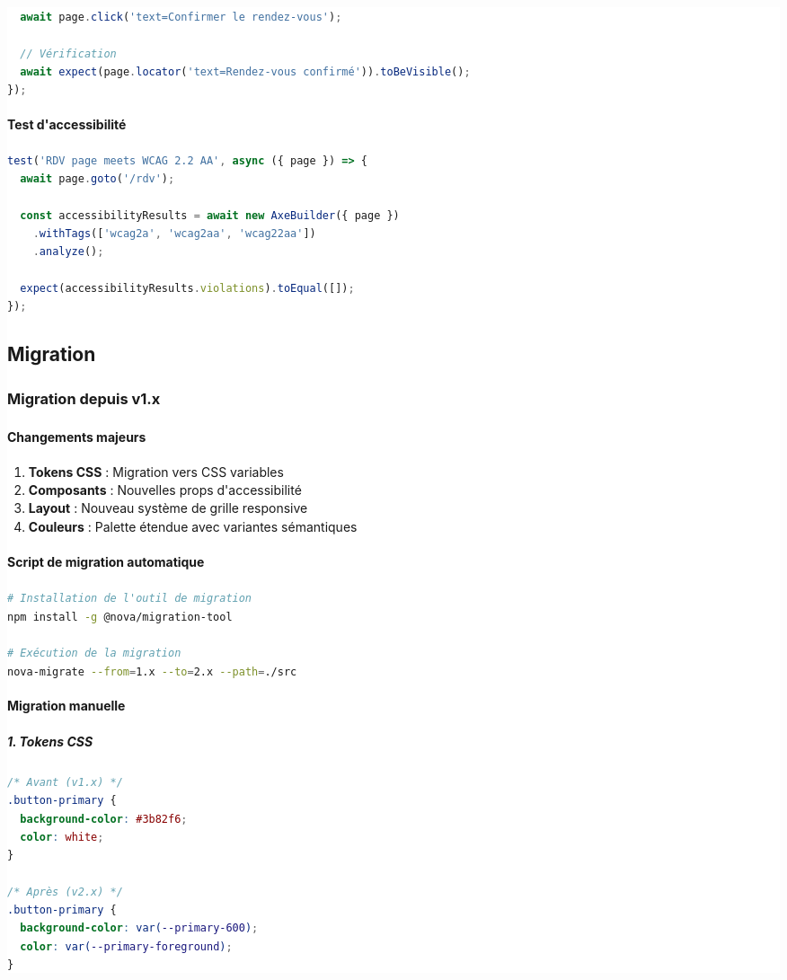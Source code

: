 ```typescript
  await page.click('text=Confirmer le rendez-vous');
  
  // Vérification
  await expect(page.locator('text=Rendez-vous confirmé')).toBeVisible();
});
```

#### Test d'accessibilité

```typescript
test('RDV page meets WCAG 2.2 AA', async ({ page }) => {
  await page.goto('/rdv');
  
  const accessibilityResults = await new AxeBuilder({ page })
    .withTags(['wcag2a', 'wcag2aa', 'wcag22aa'])
    .analyze();
  
  expect(accessibilityResults.violations).toEqual([]);
});
```

## Migration

### Migration depuis v1.x

#### Changements majeurs

1. **Tokens CSS** : Migration vers CSS variables
2. **Composants** : Nouvelles props d'accessibilité
3. **Layout** : Nouveau système de grille responsive
4. **Couleurs** : Palette étendue avec variantes sémantiques

#### Script de migration automatique

```bash
# Installation de l'outil de migration
npm install -g @nova/migration-tool

# Exécution de la migration
nova-migrate --from=1.x --to=2.x --path=./src
```

#### Migration manuelle

##### 1. Tokens CSS

```css
/* Avant (v1.x) */
.button-primary {
  background-color: #3b82f6;
  color: white;
}

/* Après (v2.x) */
.button-primary {
  background-color: var(--primary-600);
  color: var(--primary-foreground);
}
```

